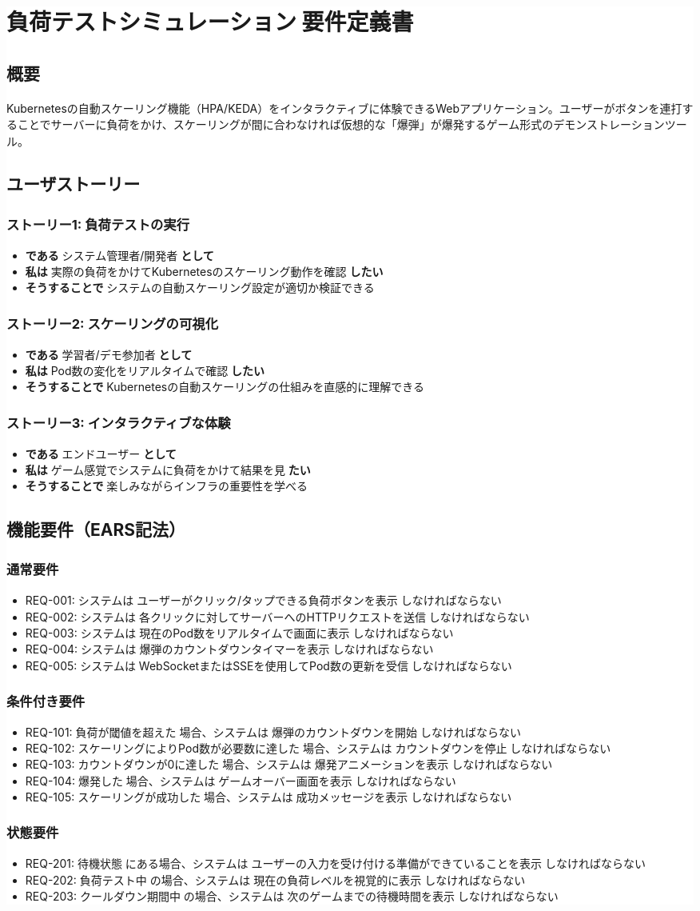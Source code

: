 # 負荷テストシミュレーション 要件定義書

## 概要

Kubernetesの自動スケーリング機能（HPA/KEDA）をインタラクティブに体験できるWebアプリケーション。ユーザーがボタンを連打することでサーバーに負荷をかけ、スケーリングが間に合わなければ仮想的な「爆弾」が爆発するゲーム形式のデモンストレーションツール。

## ユーザストーリー

### ストーリー1: 負荷テストの実行

- **である** システム管理者/開発者 **として**
- **私は** 実際の負荷をかけてKubernetesのスケーリング動作を確認 **したい**
- **そうすることで** システムの自動スケーリング設定が適切か検証できる

### ストーリー2: スケーリングの可視化

- **である** 学習者/デモ参加者 **として**
- **私は** Pod数の変化をリアルタイムで確認 **したい**
- **そうすることで** Kubernetesの自動スケーリングの仕組みを直感的に理解できる

### ストーリー3: インタラクティブな体験

- **である** エンドユーザー **として**
- **私は** ゲーム感覚でシステムに負荷をかけて結果を見 **たい**
- **そうすることで** 楽しみながらインフラの重要性を学べる

## 機能要件（EARS記法）

### 通常要件

- REQ-001: システムは ユーザーがクリック/タップできる負荷ボタンを表示 しなければならない
- REQ-002: システムは 各クリックに対してサーバーへのHTTPリクエストを送信 しなければならない
- REQ-003: システムは 現在のPod数をリアルタイムで画面に表示 しなければならない
- REQ-004: システムは 爆弾のカウントダウンタイマーを表示 しなければならない
- REQ-005: システムは WebSocketまたはSSEを使用してPod数の更新を受信 しなければならない

### 条件付き要件

- REQ-101: 負荷が閾値を超えた 場合、システムは 爆弾のカウントダウンを開始 しなければならない
- REQ-102: スケーリングによりPod数が必要数に達した 場合、システムは カウントダウンを停止 しなければならない
- REQ-103: カウントダウンが0に達した 場合、システムは 爆発アニメーションを表示 しなければならない
- REQ-104: 爆発した 場合、システムは ゲームオーバー画面を表示 しなければならない
- REQ-105: スケーリングが成功した 場合、システムは 成功メッセージを表示 しなければならない

### 状態要件

- REQ-201: 待機状態 にある場合、システムは ユーザーの入力を受け付ける準備ができていることを表示 しなければならない
- REQ-202: 負荷テスト中 の場合、システムは 現在の負荷レベルを視覚的に表示 しなければならない
- REQ-203: クールダウン期間中 の場合、システムは 次のゲームまでの待機時間を表示 しなければならない
